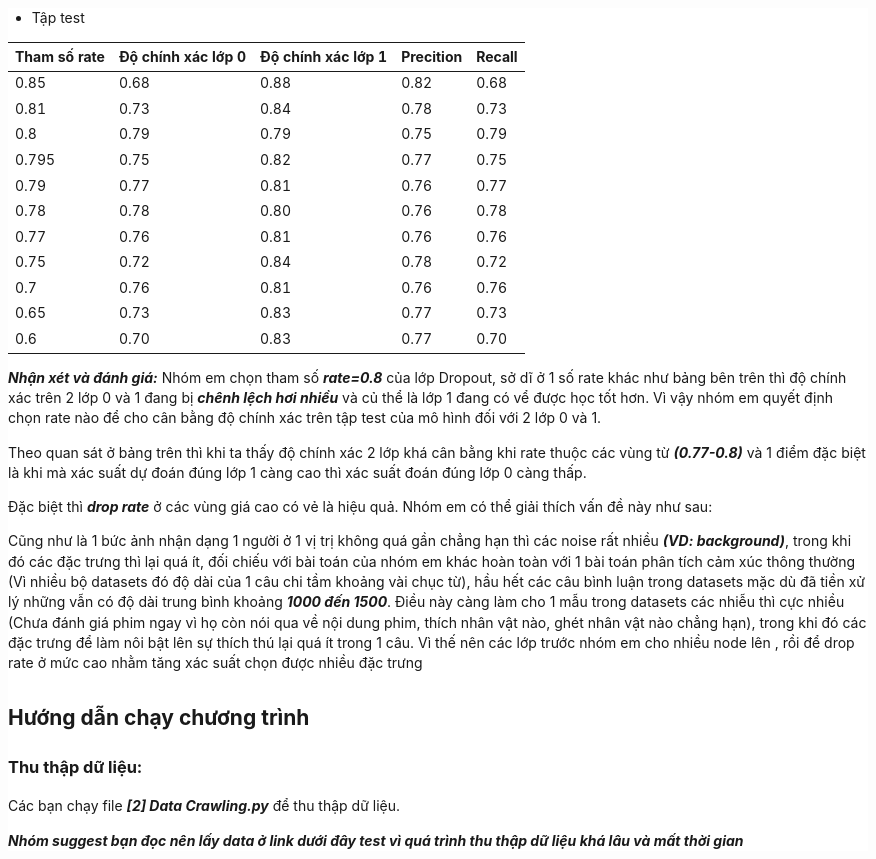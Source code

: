     
* Tập test

| Tham số rate| Độ chính xác lớp 0 | Độ chính xác lớp 1 |Precition| Recall
| -------- | -------- | -------- | -------- | --------|
| 0.85    | 0.68     | 0.88     |0.82|0.68
| 0.81     | 0.73     | 0.84     |0.78|0.73
| 0.8     | 0.79     | 0.79     |0.75|0.79
| 0.795    | 0.75     | 0.82     |0.77|0.75
| 0.79     | 0.77     | 0.81     |0.76|0.77
| 0.78     | 0.78     | 0.80     |0.76|0.78
| 0.77     | 0.76     | 0.81     |0.76|0.76
| 0.75     | 0.72     | 0.84     |0.78|0.72
| 0.7    | 0.76     | 0.81     |0.76|0.76
| 0.65     | 0.73     | 0.83     |0.77|0.73
| 0.6     | 0.70     | 0.83     |0.77|0.70
    
***Nhận xét và đánh giá:*** Nhóm em chọn tham số ***rate=0.8*** của lớp Dropout, sở dĩ ở 1 số rate khác như bảng bên trên thì độ chính xác trên 2 lớp 0 và 1 đang bị ***chênh lệch hơi nhiều*** và củ thể là lớp 1 đang có vể được học tốt hơn. Vì vậy nhóm em quyết định chọn rate nào để cho cân bằng độ chính xác trên tập test của mô hình đối với 2 lớp 0 và 1.
    
Theo quan sát ở bảng trên thì khi ta thấy độ chính xác 2 lớp khá cân bằng khi rate thuộc các vùng từ ***(0.77-0.8)*** và 1 điểm đặc biệt là khi mà xác suất dự đoán đúng lớp 1 càng cao thì xác suất đoán đúng lớp 0 càng thấp.
    
Đặc biệt thì ***drop rate*** ở các vùng giá cao có vẻ là hiệu quả. Nhóm em có thể giải thích vấn đề này như sau:

Cũng như là 1 bức ảnh nhận dạng 1 người ở 1 vị trị không quá gần chẳng hạn thì các noise rất nhiều ***(VD: background)***, trong khi đó các đặc trưng thì lại quá ít, đối chiếu với bài toán của nhóm em khác hoàn toàn với 1 bài toán phân tích cảm xúc thông thường (Vì nhiều bộ datasets đó độ dài của 1 câu chi tầm khoảng vài chục từ), hầu hết các câu bình luận trong datasets mặc dù đã tiền xử lý những vẫn có độ dài trung bình khoảng ***1000 đến 1500***. Điều này càng làm cho 1 mẫu trong datasets các nhiễu thì cực nhiều (Chưa đánh giá phim ngay vì họ còn nói qua về nội dung phim, thích nhân vật nào, ghét nhân vật nào chẳng hạn), trong khi đó các đặc trưng để làm nôi bật lên sự thích thú lại quá ít trong 1 câu. Vì thế nên các lớp trước nhóm em cho nhiều node lên , rồi để drop rate ở mức cao nhằm tăng xác suất chọn được nhiều đặc trưng 

## Hướng dẫn chạy chương trình
### Thu thập dữ liệu:
Các bạn chạy file ***[2] Data Crawling.py*** để thu thập dữ liệu.
    
***Nhóm suggest bạn đọc nên lấy data ở link dưới đây test vì quá trình thu thập dữ liệu khá lâu và mất thời gian***
